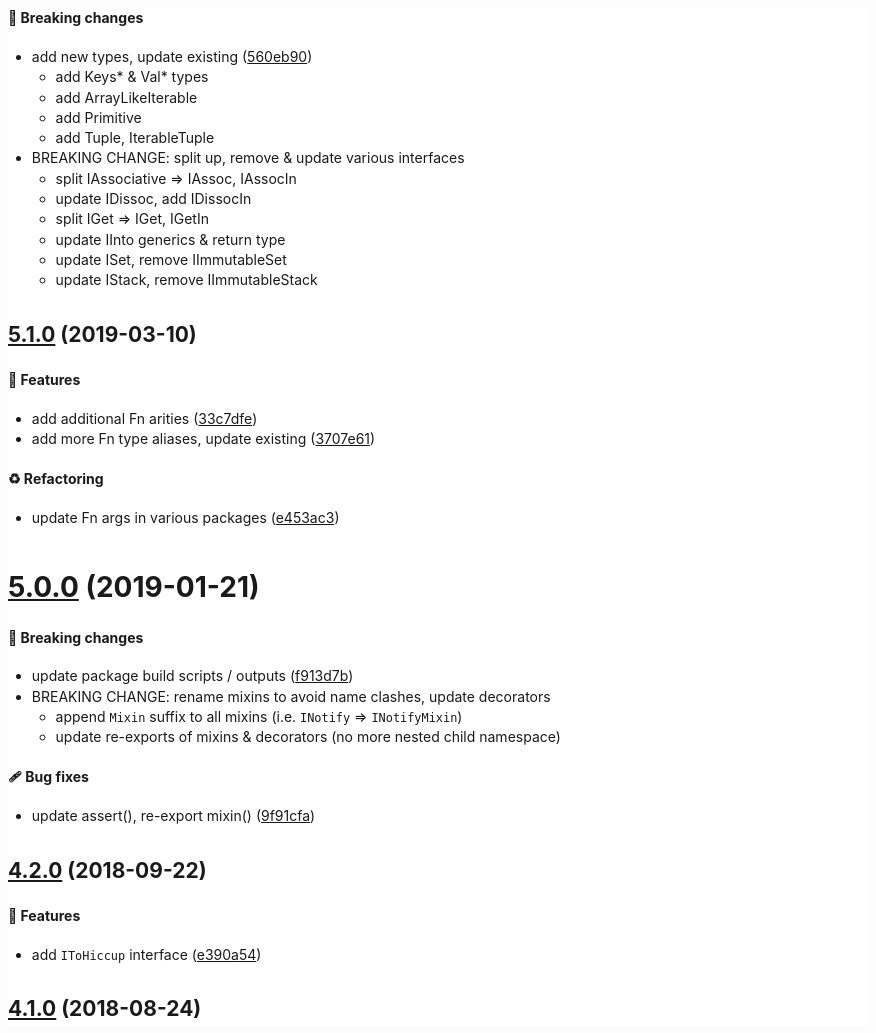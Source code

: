 #### 🛑 Breaking changes

- add new types, update existing ([560eb90](https://github.com/thi-ng/umbrella/commit/560eb90))
  - add Keys* & Val* types
  - add ArrayLikeIterable
  - add Primitive
  - add Tuple, IterableTuple
- BREAKING CHANGE: split up, remove & update various interfaces
  - split IAssociative => IAssoc, IAssocIn
  - update IDissoc, add IDissocIn
  - split IGet => IGet, IGetIn
  - update IInto generics & return type
  - update ISet, remove IImmutableSet
  - update IStack, remove IImmutableStack

## [5.1.0](https://github.com/thi-ng/umbrella/tree/@thi.ng/api@5.1.0) (2019-03-10)

#### 🚀 Features

- add additional Fn arities ([33c7dfe](https://github.com/thi-ng/umbrella/commit/33c7dfe))
- add more Fn type aliases, update existing ([3707e61](https://github.com/thi-ng/umbrella/commit/3707e61))

#### ♻️ Refactoring

- update Fn args in various packages ([e453ac3](https://github.com/thi-ng/umbrella/commit/e453ac3))

# [5.0.0](https://github.com/thi-ng/umbrella/tree/@thi.ng/api@5.0.0) (2019-01-21)

#### 🛑 Breaking changes

- update package build scripts / outputs ([f913d7b](https://github.com/thi-ng/umbrella/commit/f913d7b))
- BREAKING CHANGE: rename mixins to avoid name clashes, update decorators
  - append `Mixin` suffix to all mixins (i.e. `INotify` => `INotifyMixin`)
  - update re-exports of mixins & decorators (no more nested child namespace)

#### 🩹 Bug fixes

- update assert(), re-export mixin() ([9f91cfa](https://github.com/thi-ng/umbrella/commit/9f91cfa))

## [4.2.0](https://github.com/thi-ng/umbrella/tree/@thi.ng/api@4.2.0) (2018-09-22)

#### 🚀 Features

- add `IToHiccup` interface ([e390a54](https://github.com/thi-ng/umbrella/commit/e390a54))

## [4.1.0](https://github.com/thi-ng/umbrella/tree/@thi.ng/api@4.1.0) (2018-08-24)
